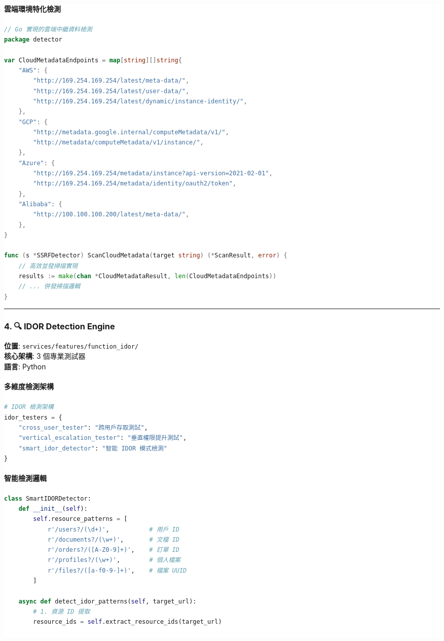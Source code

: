 #### 雲端環境特化檢測
```go
// Go 實現的雲端中繼資料檢測
package detector

var CloudMetadataEndpoints = map[string][]string{
    "AWS": {
        "http://169.254.169.254/latest/meta-data/",
        "http://169.254.169.254/latest/user-data/",
        "http://169.254.169.254/latest/dynamic/instance-identity/",
    },
    "GCP": {
        "http://metadata.google.internal/computeMetadata/v1/",
        "http://metadata/computeMetadata/v1/instance/",
    },
    "Azure": {
        "http://169.254.169.254/metadata/instance?api-version=2021-02-01",
        "http://169.254.169.254/metadata/identity/oauth2/token",
    },
    "Alibaba": {
        "http://100.100.100.200/latest/meta-data/",
    },
}

func (s *SSRFDetector) ScanCloudMetadata(target string) (*ScanResult, error) {
    // 高效並發掃描實現
    results := make(chan *CloudMetadataResult, len(CloudMetadataEndpoints))
    // ... 併發掃描邏輯
}
```

---

### 4. 🔍 IDOR Detection Engine

**位置**: `services/features/function_idor/`  
**核心架構**: 3 個專業測試器  
**語言**: Python

#### 多維度檢測架構
```python
# IDOR 檢測架構
idor_testers = {
    "cross_user_tester": "跨用戶存取測試",
    "vertical_escalation_tester": "垂直權限提升測試",
    "smart_idor_detector": "智能 IDOR 模式檢測"
}
```

#### 智能檢測邏輯
```python
class SmartIDORDetector:
    def __init__(self):
        self.resource_patterns = [
            r'/users?/(\d+)',           # 用戶 ID
            r'/documents?/(\w+)',       # 文檔 ID
            r'/orders?/([A-Z0-9]+)',    # 訂單 ID
            r'/profiles?/(\w+)',        # 個人檔案
            r'/files?/([a-f0-9-]+)',    # 檔案 UUID
        ]
    
    async def detect_idor_patterns(self, target_url):
        # 1. 資源 ID 提取
        resource_ids = self.extract_resource_ids(target_url)
        
```